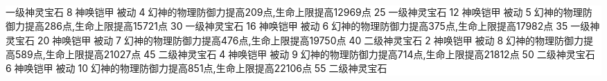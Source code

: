 <td>一级神灵宝石</td>
<td>8</td>
</tr>
<tr>
<td>神唤铠甲</td>
<td>被动</td>
<td>4</td>
<td>幻神的物理防御力提高209点,生命上限提高12969点</td>
<td>25</td>
<td>一级神灵宝石</td>
<td>12</td>
</tr>
<tr>
<td>神唤铠甲</td>
<td>被动</td>
<td>5</td>
<td>幻神的物理防御力提高286点,生命上限提高15721点</td>
<td>30</td>
<td>一级神灵宝石</td>
<td>16</td>
</tr>
<tr>
<td>神唤铠甲</td>
<td>被动</td>
<td>6</td>
<td>幻神的物理防御力提高375点,生命上限提高17982点</td>
<td>35</td>
<td>一级神灵宝石</td>
<td>20</td>
</tr>
<tr>
<td>神唤铠甲</td>
<td>被动</td>
<td>7</td>
<td>幻神的物理防御力提高476点,生命上限提高19750点</td>
<td>40</td>
<td>二级神灵宝石</td>
<td>2</td>
</tr>
<tr>
<td>神唤铠甲</td>
<td>被动</td>
<td>8</td>
<td>幻神的物理防御力提高589点,生命上限提高21027点</td>
<td>45</td>
<td>二级神灵宝石</td>
<td>4</td>
</tr>
<tr>
<td>神唤铠甲</td>
<td>被动</td>
<td>9</td>
<td>幻神的物理防御力提高714点,生命上限提高21812点</td>
<td>50</td>
<td>二级神灵宝石</td>
<td>6</td>
</tr>
<tr>
<td>神唤铠甲</td>
<td>被动</td>
<td>10</td>
<td>幻神的物理防御力提高851点,生命上限提高22106点</td>
<td>55</td>
<td>二级神灵宝石</td>